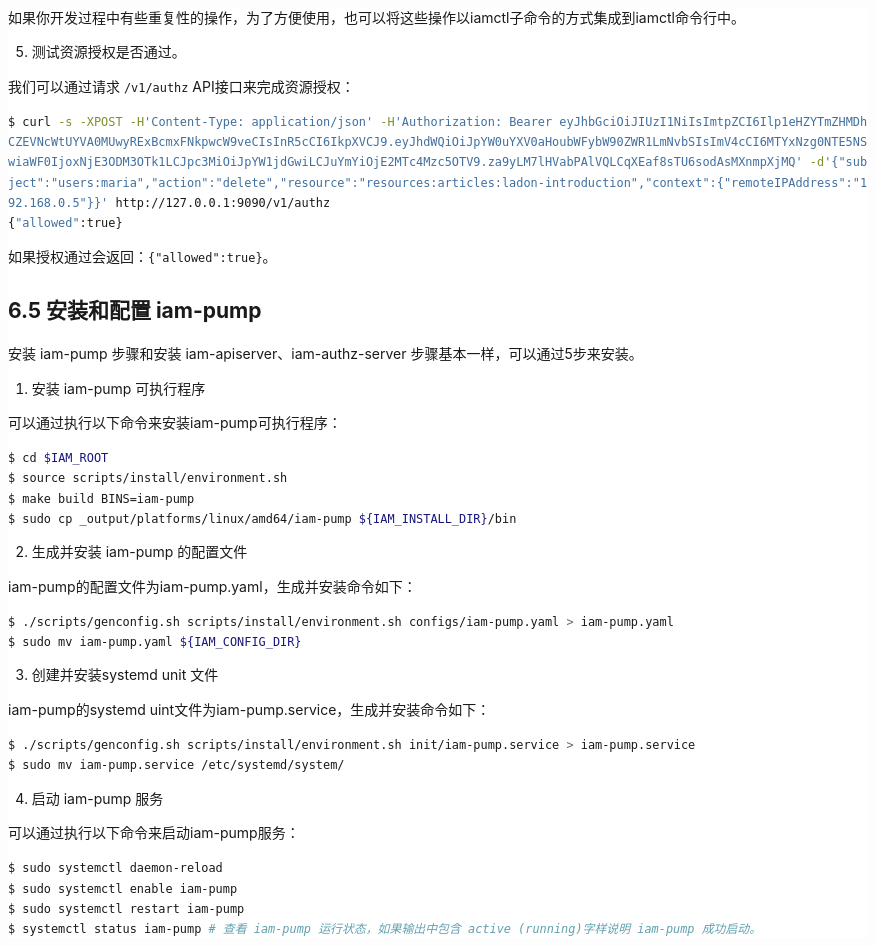 如果你开发过程中有些重复性的操作，为了方便使用，也可以将这些操作以iamctl子命令的方式集成到iamctl命令行中。

5) 测试资源授权是否通过。

我们可以通过请求 `/v1/authz` API接口来完成资源授权：

```bash
$ curl -s -XPOST -H'Content-Type: application/json' -H'Authorization: Bearer eyJhbGciOiJIUzI1NiIsImtpZCI6Ilp1eHZYTmZHMDhCZEVNcWtUYVA0MUwyRExBcmxFNkpwcW9veCIsInR5cCI6IkpXVCJ9.eyJhdWQiOiJpYW0uYXV0aHoubWFybW90ZWR1LmNvbSIsImV4cCI6MTYxNzg0NTE5NSwiaWF0IjoxNjE3ODM3OTk1LCJpc3MiOiJpYW1jdGwiLCJuYmYiOjE2MTc4Mzc5OTV9.za9yLM7lHVabPAlVQLCqXEaf8sTU6sodAsMXnmpXjMQ' -d'{"subject":"users:maria","action":"delete","resource":"resources:articles:ladon-introduction","context":{"remoteIPAddress":"192.168.0.5"}}' http://127.0.0.1:9090/v1/authz
{"allowed":true}
```

如果授权通过会返回：`{"allowed":true}`。

## 6.5 安装和配置 iam-pump

安装 iam-pump 步骤和安装 iam-apiserver、iam-authz-server 步骤基本一样，可以通过5步来安装。

1. 安装 iam-pump 可执行程序

可以通过执行以下命令来安装iam-pump可执行程序：

```bash
$ cd $IAM_ROOT
$ source scripts/install/environment.sh
$ make build BINS=iam-pump
$ sudo cp _output/platforms/linux/amd64/iam-pump ${IAM_INSTALL_DIR}/bin
```

2. 生成并安装 iam-pump 的配置文件

iam-pump的配置文件为iam-pump.yaml，生成并安装命令如下：

```bash
$ ./scripts/genconfig.sh scripts/install/environment.sh configs/iam-pump.yaml > iam-pump.yaml
$ sudo mv iam-pump.yaml ${IAM_CONFIG_DIR}
```

3. 创建并安装systemd unit 文件

iam-pump的systemd uint文件为iam-pump.service，生成并安装命令如下：

```bash
$ ./scripts/genconfig.sh scripts/install/environment.sh init/iam-pump.service > iam-pump.service
$ sudo mv iam-pump.service /etc/systemd/system/
```

4. 启动 iam-pump 服务

可以通过执行以下命令来启动iam-pump服务：

```bash
$ sudo systemctl daemon-reload
$ sudo systemctl enable iam-pump
$ sudo systemctl restart iam-pump
$ systemctl status iam-pump # 查看 iam-pump 运行状态，如果输出中包含 active (running)字样说明 iam-pump 成功启动。
```
